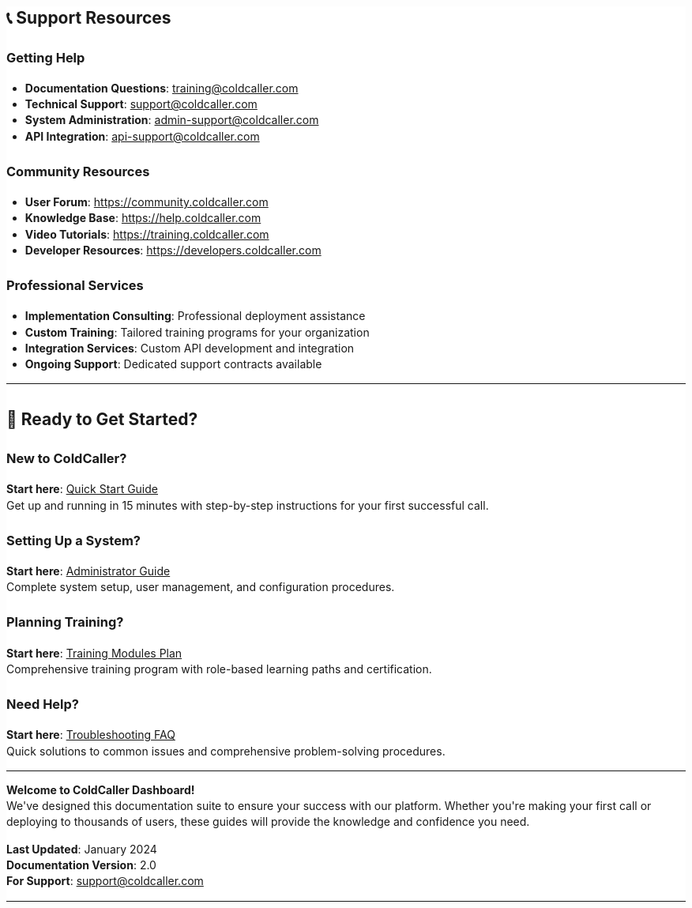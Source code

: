 
## 📞 Support Resources

### Getting Help
- **Documentation Questions**: training@coldcaller.com
- **Technical Support**: support@coldcaller.com
- **System Administration**: admin-support@coldcaller.com
- **API Integration**: api-support@coldcaller.com

### Community Resources
- **User Forum**: https://community.coldcaller.com
- **Knowledge Base**: https://help.coldcaller.com
- **Video Tutorials**: https://training.coldcaller.com
- **Developer Resources**: https://developers.coldcaller.com

### Professional Services
- **Implementation Consulting**: Professional deployment assistance
- **Custom Training**: Tailored training programs for your organization
- **Integration Services**: Custom API development and integration
- **Ongoing Support**: Dedicated support contracts available

---

## 🎉 Ready to Get Started?

### New to ColdCaller?
**Start here**: [Quick Start Guide](./QUICK_START_GUIDE.md)  
Get up and running in 15 minutes with step-by-step instructions for your first successful call.

### Setting Up a System?
**Start here**: [Administrator Guide](./ADMINISTRATOR_GUIDE.md)  
Complete system setup, user management, and configuration procedures.

### Planning Training?
**Start here**: [Training Modules Plan](./TRAINING_MODULES_PLAN.md)  
Comprehensive training program with role-based learning paths and certification.

### Need Help?
**Start here**: [Troubleshooting FAQ](./TROUBLESHOOTING_FAQ.md)  
Quick solutions to common issues and comprehensive problem-solving procedures.

---

**Welcome to ColdCaller Dashboard!**  
We've designed this documentation suite to ensure your success with our platform. Whether you're making your first call or deploying to thousands of users, these guides will provide the knowledge and confidence you need.

**Last Updated**: January 2024  
**Documentation Version**: 2.0  
**For Support**: support@coldcaller.com

---